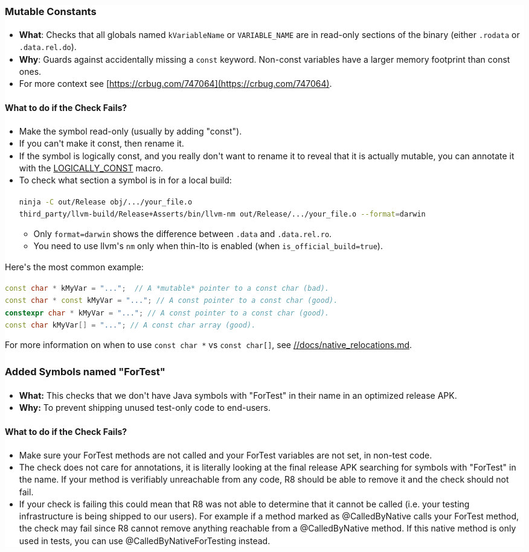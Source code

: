 [Java Optimization]: /docs/speed/binary_size/optimization_advice.md#Optimizating-Java-Code

### Mutable Constants

- **What**: Checks that all globals named `kVariableName` or `VARIABLE_NAME`
  are in read-only sections of the binary (either `.rodata` or `.data.rel.do`).
- **Why**: Guards against accidentally missing a `const` keyword. Non-const
  variables have a larger memory footprint than const ones.
- For more context see [https://crbug.com/747064](https://crbug.com/747064).

#### What to do if the Check Fails?

- Make the symbol read-only (usually by adding "const").
- If you can't make it const, then rename it.
- If the symbol is logically const, and you really don't want to rename it to
  reveal that it is actually mutable, you can annotate it with the
  [LOGICALLY_CONST] macro.
- To check what section a symbol is in for a local build:
  ```sh
  ninja -C out/Release obj/.../your_file.o
  third_party/llvm-build/Release+Asserts/bin/llvm-nm out/Release/.../your_file.o --format=darwin
  ```
  - Only `format=darwin` shows the difference between `.data` and `.data.rel.ro`.
  - You need to use llvm's `nm` only when thin-lto is enabled
    (when `is_official_build=true`).

Here's the most common example:
```c++
const char * kMyVar = "...";  // A *mutable* pointer to a const char (bad).
const char * const kMyVar = "..."; // A const pointer to a const char (good).
constexpr char * kMyVar = "..."; // A const pointer to a const char (good).
const char kMyVar[] = "..."; // A const char array (good).
```

For more information on when to use `const char *` vs `const char[]`, see
[//docs/native_relocations.md](/docs/native_relocations.md).

[LOGICALLY_CONST]: https://source.chromium.org/search?q=symbol:LOGICALLY_CONST

### Added Symbols named "ForTest"

- **What:** This checks that we don't have Java symbols with "ForTest" in their
  name in an optimized release APK.
- **Why:** To prevent shipping unused test-only code to end-users.

#### What to do if the Check Fails?

- Make sure your ForTest methods are not called and your ForTest variables are
  not set, in non-test code.
- The check does not care for annotations, it is literally looking at the final
  release APK searching for symbols with "ForTest" in the name. If your method
  is verifiably unreachable from any code, R8 should be able to remove it and
  the check should not fail.
- If your check is failing this could mean that R8 was not able to determine
  that it cannot be called (i.e. your testing infrastructure is being shipped to
  our users). For example if a method marked as @CalledByNative calls your
  ForTest method, the check may fail since R8 cannot remove anything reachable
  from a @CalledByNative method. If this native method is only used in tests,
  you can use @CalledByNativeForTesting instead.


[resource_sizes.py]: /build/android/resource_sizes.py
[metrics]: /docs/speed/binary_size/metrics.md
[SuperSize]: /tools/binary_size/README.md
[normalized apk size]: /docs/speed/binary_size/metrics.md#normalized-apk-size
[optimization advice]: /docs/speed/binary_size/optimization_advice.md
[go/chrome-supersize]: https://goto.google.com/chrome-supersize
[expectation files]: /chrome/android/expectations/README.md
[binary-size@chromium.org]: https://groups.google.com/a/chromium.org/forum/#!forum/binary-size
